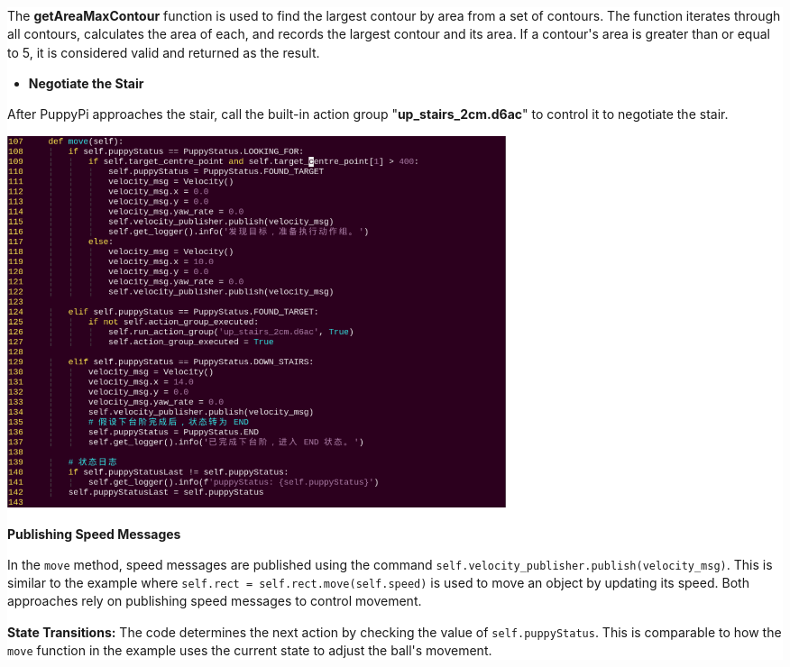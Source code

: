 The **getAreaMaxContour** function is used to find the largest contour by area from a set of contours. The function iterates through all contours, calculates the area of each, and records the largest contour and its area. If a contour's area is greater than or equal to 5, it is considered valid and returned as the result.

* **Negotiate the Stair**

After PuppyPi approaches the stair, call the built-in action group "**up_stairs_2cm.d6ac**" to control it to negotiate the stair.

<img class="common_img" src="../_static/media/chapter_28/section_2/media/image16.png" style="width:5.76389in;height:4.28958in" />

**Publishing Speed Messages**

In the `move` method, speed messages are published using the command `self.velocity_publisher.publish(velocity_msg)`. This is similar to the example where `self.rect = self.rect.move(self.speed)` is used to move an object by updating its speed. Both approaches rely on publishing speed messages to control movement.

**State Transitions:** The code determines the next action by checking the value of `self.puppyStatus`. This is comparable to how the `move` function in the example uses the current state to adjust the ball's movement.
